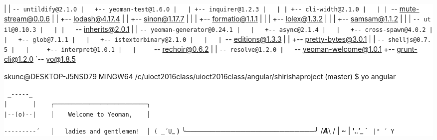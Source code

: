 |   | `-- untildify@2.1.0
|   +-- yeoman-test@1.6.0
|   | +-- inquirer@1.2.3
|   | | +-- cli-width@2.1.0
|   | | `-- mute-stream@0.0.6
|   | +-- lodash@4.17.4
|   | +-- sinon@1.17.7
|   | | +-- formatio@1.1.1
|   | | +-- lolex@1.3.2
|   | | +-- samsam@1.1.2
|   | | `-- util@0.10.3
|   | |   `-- inherits@2.0.1
|   | `-- yeoman-generator@0.24.1
|   |   +-- async@2.1.4
|   |   +-- cross-spawn@4.0.2
|   |   +-- glob@7.1.1
|   |   +-- istextorbinary@2.1.0
|   |   | `-- editions@1.3.3
|   |   +-- pretty-bytes@3.0.1
|   |   `-- shelljs@0.7.5
|   |     +-- interpret@1.0.1
|   |     `-- rechoir@0.6.2
|   |       `-- resolve@1.2.0
|   `-- yeoman-welcome@1.0.1
+-- grunt-cli@1.2.0
`-- yo@1.8.5


skunc@DESKTOP-J5NSD79 MINGW64 /c/uioct2016class/uioct2016class/angular/shirishaproject (master)
$ yo angular

     _-----_
    |       |    ╭──────────────────────────╮
    |--(o)--|    │    Welcome to Yeoman,    │
   `---------´   │   ladies and gentlemen!  │
    ( _´U`_ )    ╰──────────────────────────╯
    /___A___\   /
     |  ~  |
   __'.___.'__
 ´   `  |° ´ Y `
